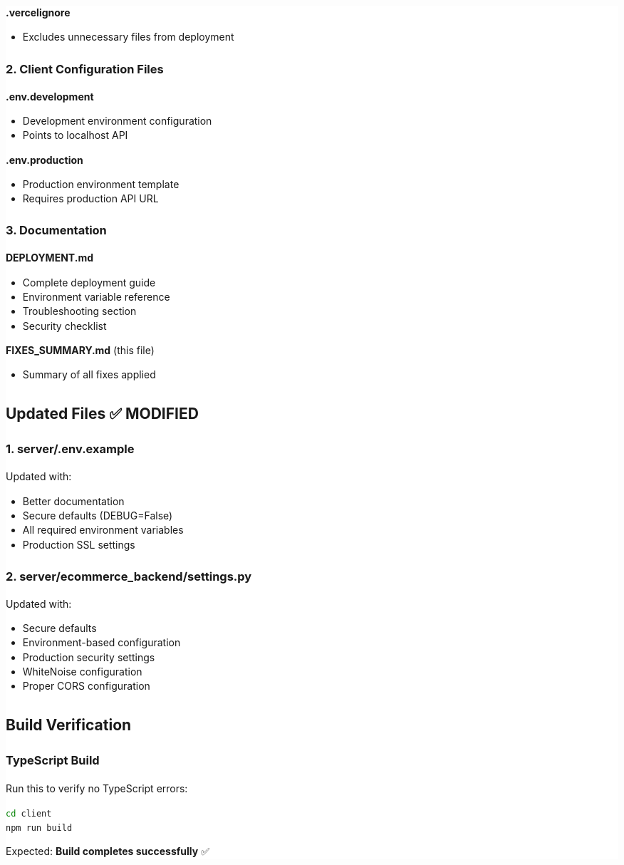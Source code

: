 **.vercelignore**
- Excludes unnecessary files from deployment

### 2. Client Configuration Files

**.env.development**
- Development environment configuration
- Points to localhost API

**.env.production**
- Production environment template
- Requires production API URL

### 3. Documentation

**DEPLOYMENT.md**
- Complete deployment guide
- Environment variable reference
- Troubleshooting section
- Security checklist

**FIXES_SUMMARY.md** (this file)
- Summary of all fixes applied

## Updated Files ✅ MODIFIED

### 1. server/.env.example
Updated with:
- Better documentation
- Secure defaults (DEBUG=False)
- All required environment variables
- Production SSL settings

### 2. server/ecommerce_backend/settings.py
Updated with:
- Secure defaults
- Environment-based configuration
- Production security settings
- WhiteNoise configuration
- Proper CORS configuration

## Build Verification

### TypeScript Build
Run this to verify no TypeScript errors:
```bash
cd client
npm run build
```

Expected: **Build completes successfully** ✅
